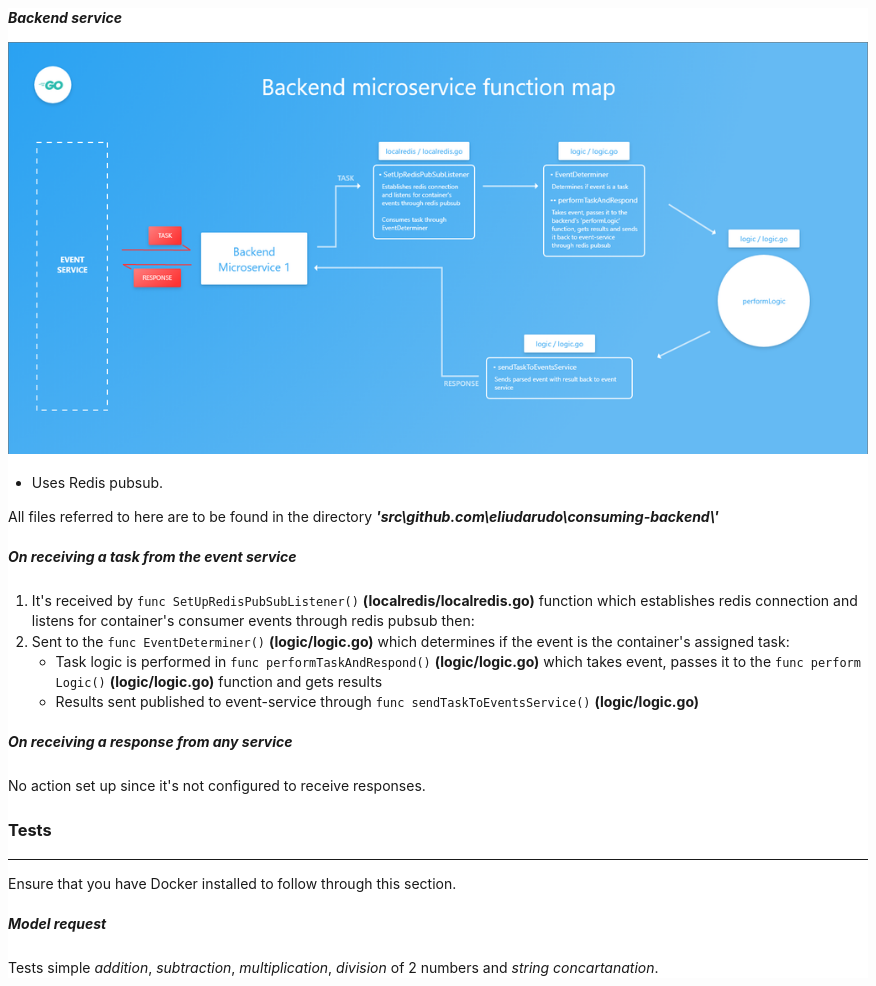 _**Backend service**_

![alt text](images/go-backend.png "Go backend microservice illustration")

- Uses Redis pubsub.

All files referred to here are to be found in the directory ***'src\github.com\eliudarudo\consuming-backend\\'***

##### On receiving a task from the event service
1. It's received by `func SetUpRedisPubSubListener()` **(localredis/localredis.go)** function which establishes redis connection and listens for container's consumer events through redis pubsub then:
2. Sent to the `func EventDeterminer()` **(logic/logic.go)** which determines if the event is the container's assigned task:
   - Task logic is performed in `func performTaskAndRespond()` **(logic/logic.go)** which takes event, passes it to the `func performLogic()` **(logic/logic.go)** function and gets results
   - Results sent published to event-service through `func sendTaskToEventsService()` **(logic/logic.go)**

##### On receiving a response from any service
No action set up since it's not configured to receive responses.



### Tests
---
Ensure that you have Docker installed to follow through this section.

##### Model request

Tests simple *addition*, *subtraction*, *multiplication*, *division*  of 2 numbers and *string concartanation*.
